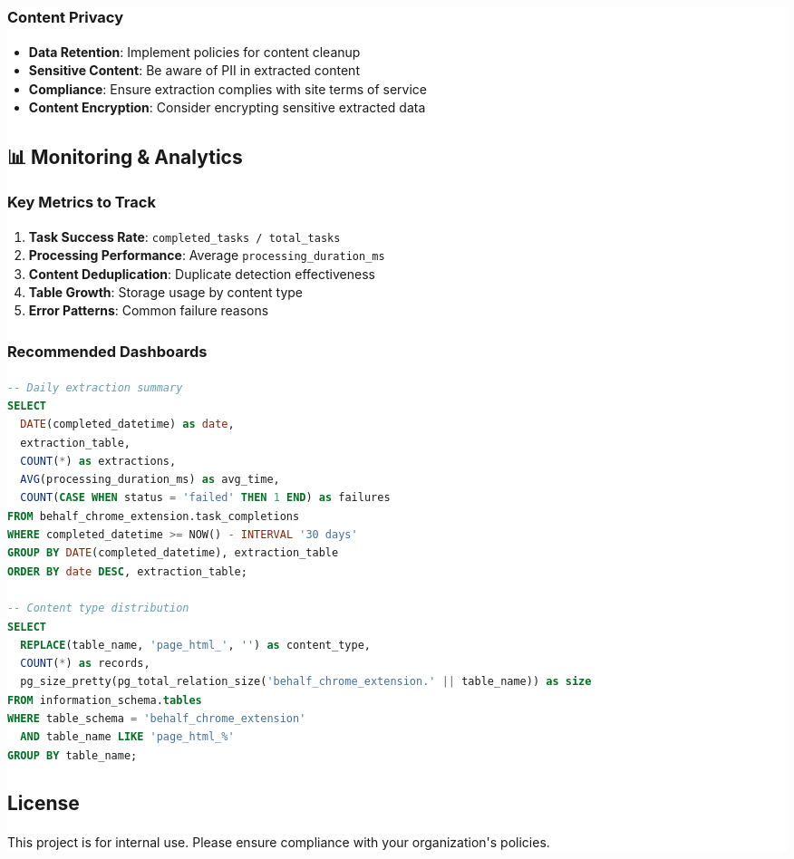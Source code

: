 ### Content Privacy
- **Data Retention**: Implement policies for content cleanup
- **Sensitive Content**: Be aware of PII in extracted content
- **Compliance**: Ensure extraction complies with site terms of service
- **Content Encryption**: Consider encrypting sensitive extracted data

## 📊 Monitoring & Analytics

### Key Metrics to Track
1. **Task Success Rate**: `completed_tasks / total_tasks`
2. **Processing Performance**: Average `processing_duration_ms`
3. **Content Deduplication**: Duplicate detection effectiveness
4. **Table Growth**: Storage usage by content type
5. **Error Patterns**: Common failure reasons

### Recommended Dashboards
```sql
-- Daily extraction summary
SELECT 
  DATE(completed_datetime) as date,
  extraction_table,
  COUNT(*) as extractions,
  AVG(processing_duration_ms) as avg_time,
  COUNT(CASE WHEN status = 'failed' THEN 1 END) as failures
FROM behalf_chrome_extension.task_completions
WHERE completed_datetime >= NOW() - INTERVAL '30 days'
GROUP BY DATE(completed_datetime), extraction_table
ORDER BY date DESC, extraction_table;

-- Content type distribution
SELECT 
  REPLACE(table_name, 'page_html_', '') as content_type,
  COUNT(*) as records,
  pg_size_pretty(pg_total_relation_size('behalf_chrome_extension.' || table_name)) as size
FROM information_schema.tables
WHERE table_schema = 'behalf_chrome_extension' 
  AND table_name LIKE 'page_html_%'
GROUP BY table_name;
```

## License

This project is for internal use. Please ensure compliance with your organization's policies.